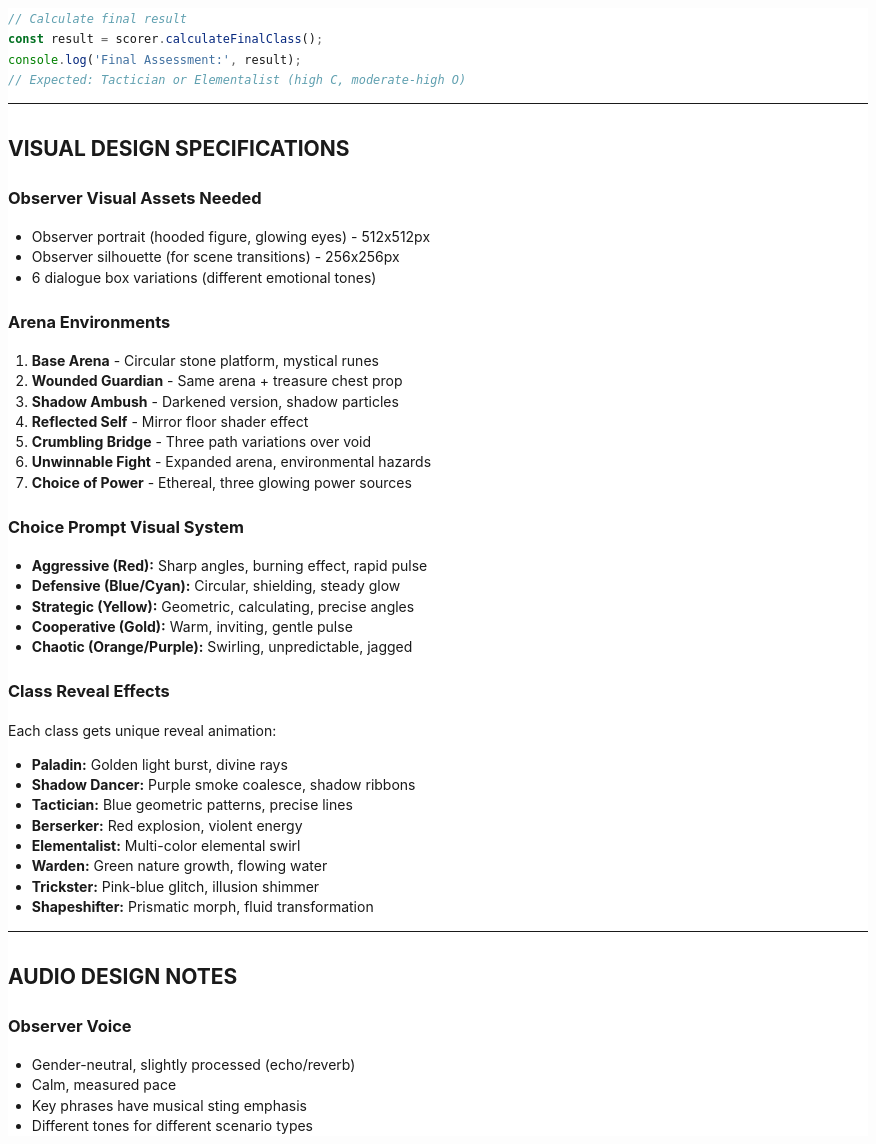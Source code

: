 ```javascript
// Calculate final result
const result = scorer.calculateFinalClass();
console.log('Final Assessment:', result);
// Expected: Tactician or Elementalist (high C, moderate-high O)
```

---

## VISUAL DESIGN SPECIFICATIONS

### Observer Visual Assets Needed
- Observer portrait (hooded figure, glowing eyes) - 512x512px
- Observer silhouette (for scene transitions) - 256x256px
- 6 dialogue box variations (different emotional tones)

### Arena Environments
1. **Base Arena** - Circular stone platform, mystical runes
2. **Wounded Guardian** - Same arena + treasure chest prop
3. **Shadow Ambush** - Darkened version, shadow particles
4. **Reflected Self** - Mirror floor shader effect
5. **Crumbling Bridge** - Three path variations over void
6. **Unwinnable Fight** - Expanded arena, environmental hazards
7. **Choice of Power** - Ethereal, three glowing power sources

### Choice Prompt Visual System
- **Aggressive (Red):** Sharp angles, burning effect, rapid pulse
- **Defensive (Blue/Cyan):** Circular, shielding, steady glow
- **Strategic (Yellow):** Geometric, calculating, precise angles
- **Cooperative (Gold):** Warm, inviting, gentle pulse
- **Chaotic (Orange/Purple):** Swirling, unpredictable, jagged

### Class Reveal Effects
Each class gets unique reveal animation:
- **Paladin:** Golden light burst, divine rays
- **Shadow Dancer:** Purple smoke coalesce, shadow ribbons
- **Tactician:** Blue geometric patterns, precise lines
- **Berserker:** Red explosion, violent energy
- **Elementalist:** Multi-color elemental swirl
- **Warden:** Green nature growth, flowing water
- **Trickster:** Pink-blue glitch, illusion shimmer
- **Shapeshifter:** Prismatic morph, fluid transformation

---

## AUDIO DESIGN NOTES

### Observer Voice
- Gender-neutral, slightly processed (echo/reverb)
- Calm, measured pace
- Key phrases have musical sting emphasis
- Different tones for different scenario types
